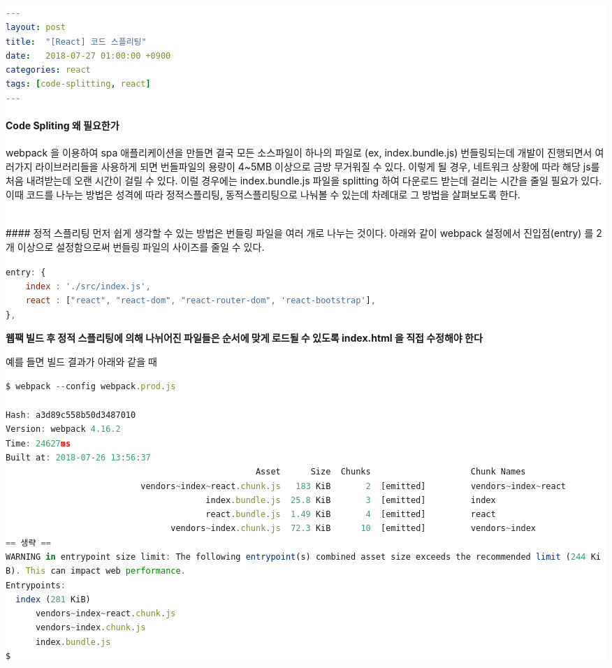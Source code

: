 ```yaml
---
layout: post
title:  "[React] 코드 스플리팅"
date:   2018-07-27 01:00:00 +0900
categories: react
tags: [code-splitting, react]
---
```

#### Code Spliting 왜 필요한가
webpack 을 이용하여 spa 애플리케이션을 만들면 결국 모든 소스파일이 하나의 파일로 (ex, index.bundle.js) 번들링되는데 개발이 진행되면서 여러가지 라이브러리들을 사용하게 되면 번들파일의 용량이 4~5MB 이상으로 금방 무거워질 수 있다. 이렇게 될 경우, 네트워크 상황에 따라 해당 js를 처음 내려받는데 오랜 시간이 걸릴 수 있다. 이럴 경우에는 index.bundle.js 파일을 splitting 하여 다운로드 받는데 걸리는 시간을 줄일 필요가 있다.
이때 코드를 나누는 방법은 성격에 따라 정적스플리팅, 동적스플리팅으로 나눠볼 수 있는데 차례대로 그 방법을 살펴보도록 한다.

<br>
#### 정적 스플리팅
먼저 쉽게 생각할 수 있는 방법은 번들링 파일을 여러 개로 나누는 것이다. 아래와 같이 webpack 설정에서 진입점(entry) 를 2개 이상으로 설정함으로써 번들링 파일의 사이즈를 줄일 수 있다.

```javascript
entry: {
    index : './src/index.js',
    react : ["react", "react-dom", "react-router-dom", 'react-bootstrap'],
},
```

**웹팩 빌드 후 정적 스플리팅에 의해 나뉘어진 파일들은 순서에 맞게 로드될 수 있도록 index.html 을 직접 수정해야 한다**

예를 들면 빌드 결과가 아래와 같을 때

```javascript
$ webpack --config webpack.prod.js

Hash: a3d89c558b50d3487010
Version: webpack 4.16.2
Time: 24627ms
Built at: 2018-07-26 13:56:37
                                                  Asset      Size  Chunks                    Chunk Names
                           vendors~index~react.chunk.js   183 KiB       2  [emitted]         vendors~index~react
                                        index.bundle.js  25.8 KiB       3  [emitted]         index
                                        react.bundle.js  1.49 KiB       4  [emitted]         react
                                 vendors~index.chunk.js  72.3 KiB      10  [emitted]         vendors~index
== 생략 ==
WARNING in entrypoint size limit: The following entrypoint(s) combined asset size exceeds the recommended limit (244 KiB). This can impact web performance.
Entrypoints:
  index (281 KiB)
      vendors~index~react.chunk.js
      vendors~index.chunk.js
      index.bundle.js
$
```

